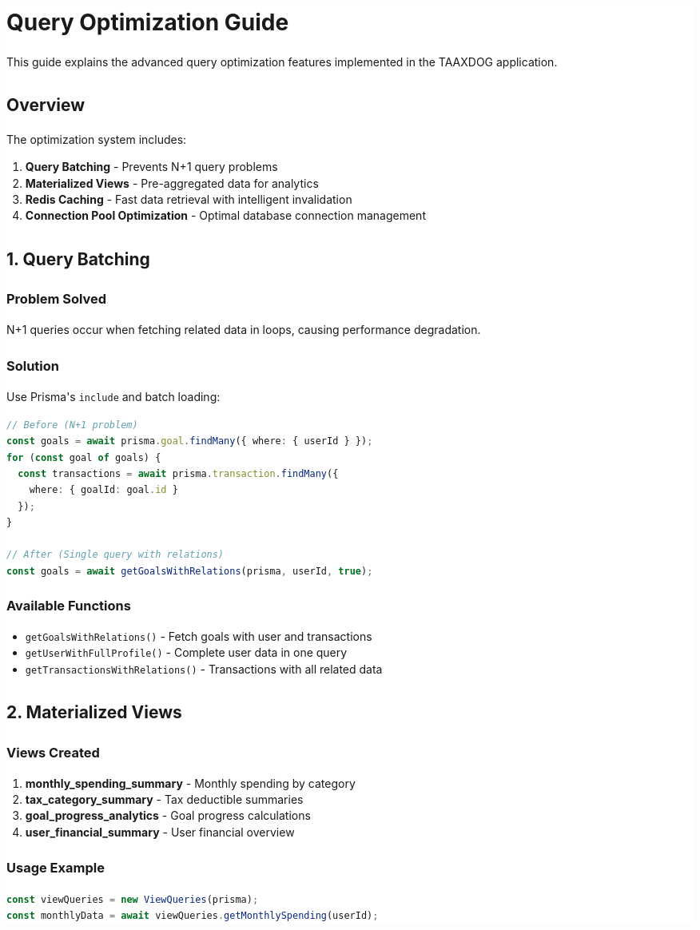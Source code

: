 # Query Optimization Guide

This guide explains the advanced query optimization features implemented in the TAAXDOG application.

## Overview

The optimization system includes:
1. **Query Batching** - Prevents N+1 query problems
2. **Materialized Views** - Pre-aggregated data for analytics
3. **Redis Caching** - Fast data retrieval with intelligent invalidation
4. **Connection Pool Optimization** - Optimal database connection management

## 1. Query Batching

### Problem Solved
N+1 queries occur when fetching related data in loops, causing performance degradation.

### Solution
Use Prisma's `include` and batch loading:

```typescript
// Before (N+1 problem)
const goals = await prisma.goal.findMany({ where: { userId } });
for (const goal of goals) {
  const transactions = await prisma.transaction.findMany({ 
    where: { goalId: goal.id } 
  });
}

// After (Single query with relations)
const goals = await getGoalsWithRelations(prisma, userId, true);
```

### Available Functions
- `getGoalsWithRelations()` - Fetch goals with user and transactions
- `getUserWithFullProfile()` - Complete user data in one query
- `getTransactionsWithRelations()` - Transactions with all related data

## 2. Materialized Views

### Views Created
1. **monthly_spending_summary** - Monthly spending by category
2. **tax_category_summary** - Tax deductible summaries
3. **goal_progress_analytics** - Goal progress calculations
4. **user_financial_summary** - User financial overview

### Usage Example
```typescript
const viewQueries = new ViewQueries(prisma);
const monthlyData = await viewQueries.getMonthlySpending(userId);
```
